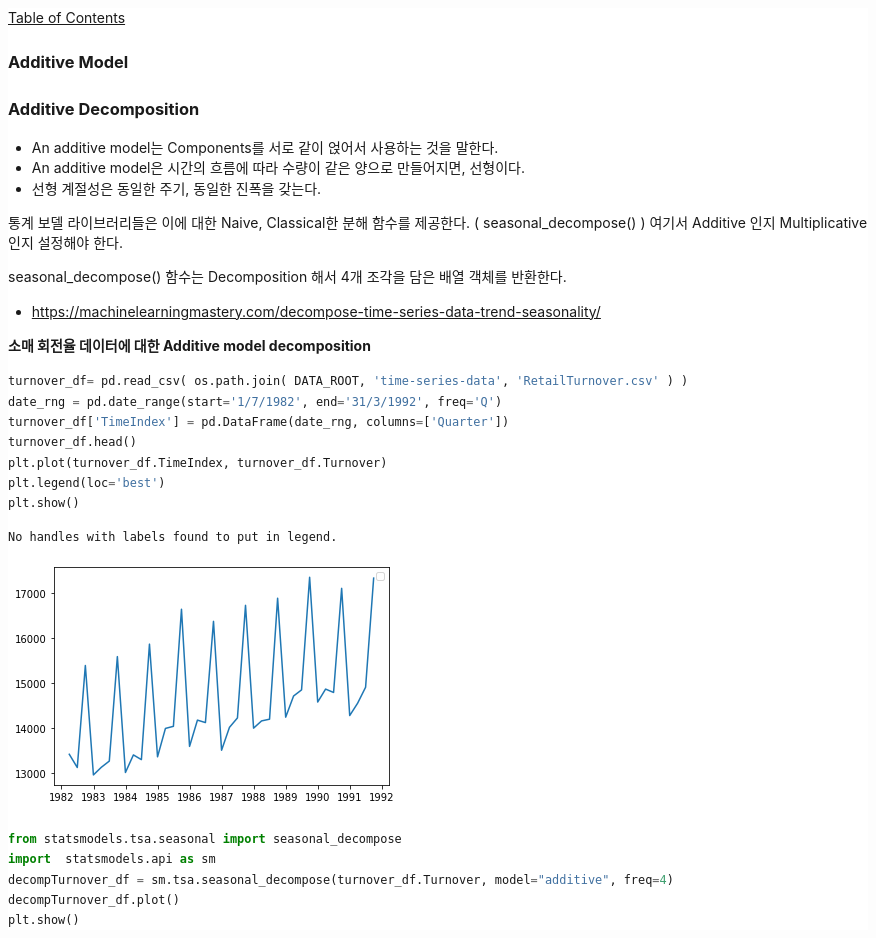 [Table of Contents](#0.1)

### Additive Model

### Additive Decomposition

* An additive model는 Components를 서로 같이 얹어서 사용하는 것을 말한다.
* An additive model은 시간의 흐름에 따라 수량이 같은 양으로 만들어지면, 선형이다.
* 선형 계절성은 동일한 주기, 동일한 진폭을 갖는다.

통계 보델 라이브러리들은 이에 대한 Naive, Classical한 분해 함수를 제공한다. ( seasonal_decompose() ) 여기서 Additive 인지 Multiplicative인지 설정해야 한다.

seasonal_decompose() 함수는 Decomposition 해서 4개 조각을 담은 배열 객체를 반환한다.
* https://machinelearningmastery.com/decompose-time-series-data-trend-seasonality/

**소매 회전율 데이터에 대한 Additive model decomposition**


```python
turnover_df= pd.read_csv( os.path.join( DATA_ROOT, 'time-series-data', 'RetailTurnover.csv' ) )
date_rng = pd.date_range(start='1/7/1982', end='31/3/1992', freq='Q')
turnover_df['TimeIndex'] = pd.DataFrame(date_rng, columns=['Quarter'])
turnover_df.head()
plt.plot(turnover_df.TimeIndex, turnover_df.Turnover)
plt.legend(loc='best')
plt.show()
```

    No handles with labels found to put in legend.
    


    
![png](output_43_1.png)
    



```python
from statsmodels.tsa.seasonal import seasonal_decompose
import  statsmodels.api as sm
decompTurnover_df = sm.tsa.seasonal_decompose(turnover_df.Turnover, model="additive", freq=4)
decompTurnover_df.plot()
plt.show()
```
